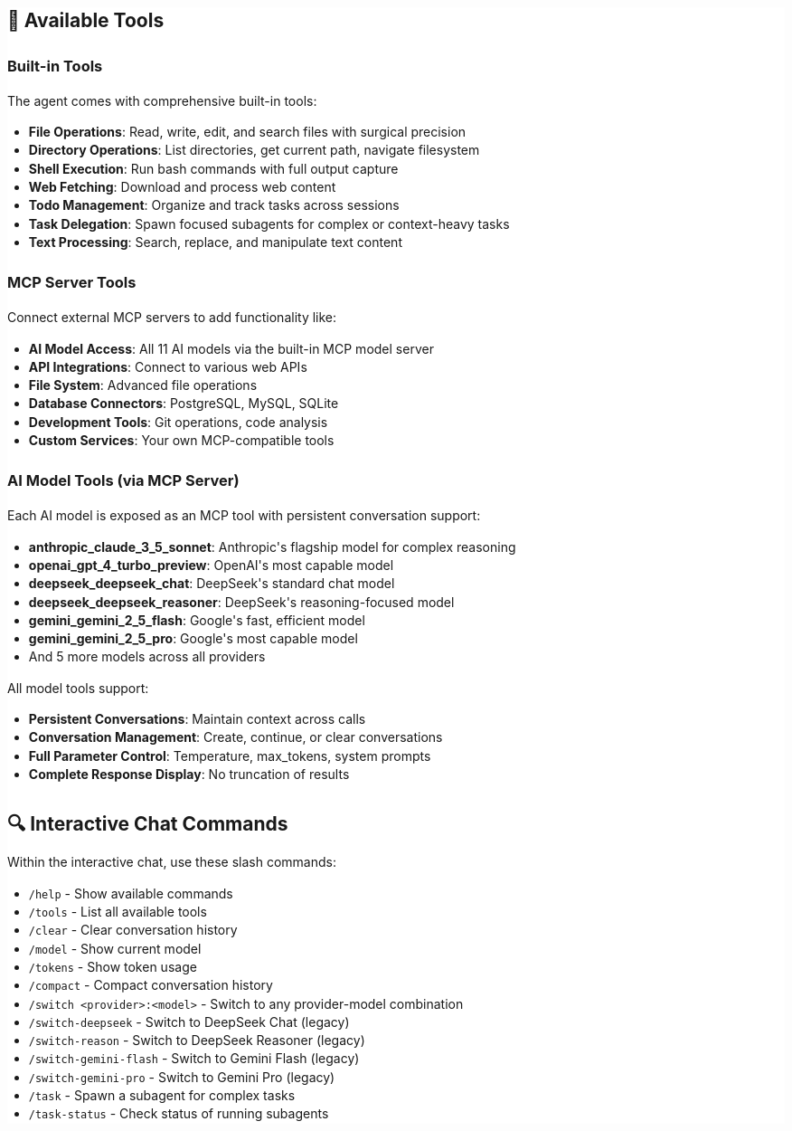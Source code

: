 ## 🎯 Available Tools

### Built-in Tools

The agent comes with comprehensive built-in tools:

-   **File Operations**: Read, write, edit, and search files with surgical precision
-   **Directory Operations**: List directories, get current path, navigate filesystem
-   **Shell Execution**: Run bash commands with full output capture
-   **Web Fetching**: Download and process web content
-   **Todo Management**: Organize and track tasks across sessions
-   **Task Delegation**: Spawn focused subagents for complex or context-heavy tasks
-   **Text Processing**: Search, replace, and manipulate text content

### MCP Server Tools

Connect external MCP servers to add functionality like:

-   **AI Model Access**: All 11 AI models via the built-in MCP model server
-   **API Integrations**: Connect to various web APIs
-   **File System**: Advanced file operations
-   **Database Connectors**: PostgreSQL, MySQL, SQLite
-   **Development Tools**: Git operations, code analysis
-   **Custom Services**: Your own MCP-compatible tools

### AI Model Tools (via MCP Server)

Each AI model is exposed as an MCP tool with persistent conversation support:

-   **anthropic_claude_3_5_sonnet**: Anthropic's flagship model for complex reasoning
-   **openai_gpt_4_turbo_preview**: OpenAI's most capable model
-   **deepseek_deepseek_chat**: DeepSeek's standard chat model
-   **deepseek_deepseek_reasoner**: DeepSeek's reasoning-focused model
-   **gemini_gemini_2_5_flash**: Google's fast, efficient model
-   **gemini_gemini_2_5_pro**: Google's most capable model
-   And 5 more models across all providers

All model tools support:
- **Persistent Conversations**: Maintain context across calls
- **Conversation Management**: Create, continue, or clear conversations
- **Full Parameter Control**: Temperature, max_tokens, system prompts
- **Complete Response Display**: No truncation of results

## 🔍 Interactive Chat Commands

Within the interactive chat, use these slash commands:

-   `/help` - Show available commands
-   `/tools` - List all available tools
-   `/clear` - Clear conversation history
-   `/model` - Show current model
-   `/tokens` - Show token usage
-   `/compact` - Compact conversation history
-   `/switch <provider>:<model>` - Switch to any provider-model combination
-   `/switch-deepseek` - Switch to DeepSeek Chat (legacy)
-   `/switch-reason` - Switch to DeepSeek Reasoner (legacy)
-   `/switch-gemini-flash` - Switch to Gemini Flash (legacy)
-   `/switch-gemini-pro` - Switch to Gemini Pro (legacy)
-   `/task` - Spawn a subagent for complex tasks
-   `/task-status` - Check status of running subagents
